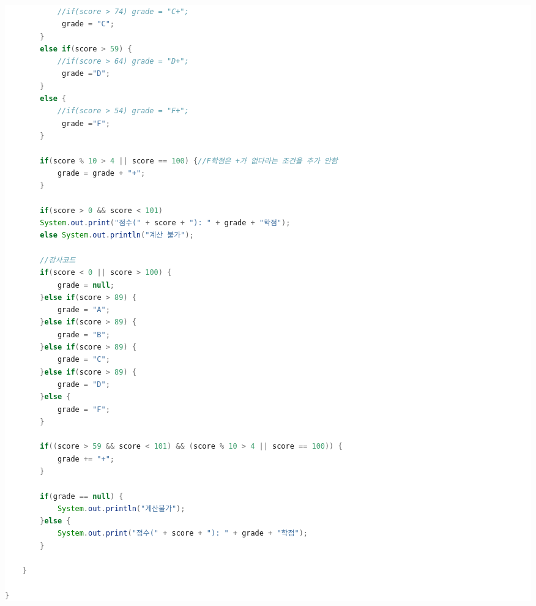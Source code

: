 ```java
			//if(score > 74) grade = "C+";
			 grade = "C";
		}
		else if(score > 59) {
			//if(score > 64) grade = "D+";
			 grade ="D";
		}
		else {
			//if(score > 54) grade = "F+";
			 grade ="F";
		}
		
		if(score % 10 > 4 || score == 100) {//F학점은 +가 없다라는 조건을 추가 안함
			grade = grade + "+";
		}
		
		if(score > 0 && score < 101)
		System.out.print("점수(" + score + "): " + grade + "학점");
		else System.out.println("계산 불가");
		
		//강사코드
		if(score < 0 || score > 100) {
			grade = null;
		}else if(score > 89) {
			grade = "A";
		}else if(score > 89) {
			grade = "B";
		}else if(score > 89) {
			grade = "C";
		}else if(score > 89) {
			grade = "D";
		}else {
			grade = "F";
		}
		
		if((score > 59 && score < 101) && (score % 10 > 4 || score == 100)) {
			grade += "+";
		}
		
		if(grade == null) {
			System.out.println("계산불가");
		}else {
			System.out.print("점수(" + score + "): " + grade + "학점");
		}
		
	}

}
```

